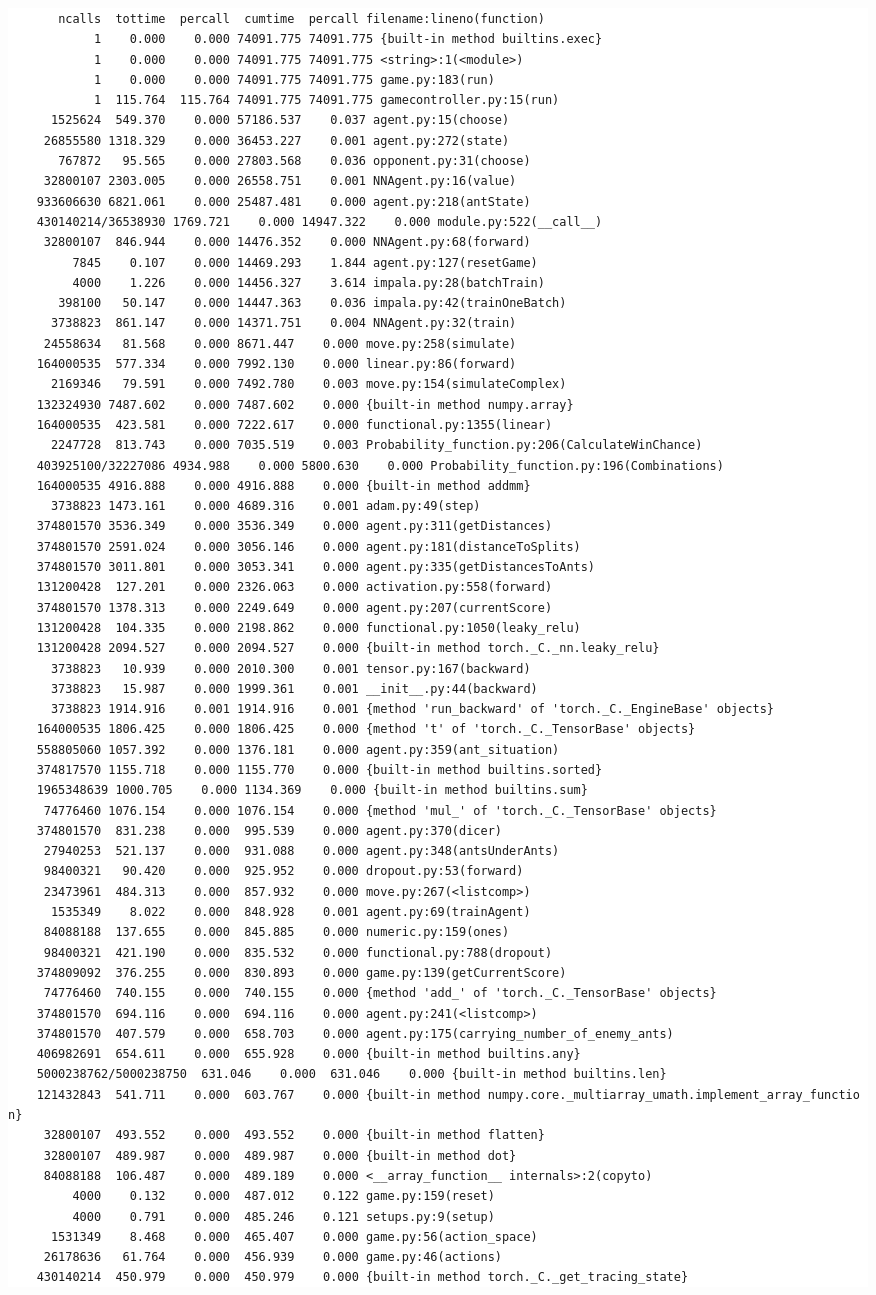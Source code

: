            ncalls  tottime  percall  cumtime  percall filename:lineno(function)
                1    0.000    0.000 74091.775 74091.775 {built-in method builtins.exec}
                1    0.000    0.000 74091.775 74091.775 <string>:1(<module>)
                1    0.000    0.000 74091.775 74091.775 game.py:183(run)
                1  115.764  115.764 74091.775 74091.775 gamecontroller.py:15(run)
          1525624  549.370    0.000 57186.537    0.037 agent.py:15(choose)
         26855580 1318.329    0.000 36453.227    0.001 agent.py:272(state)
           767872   95.565    0.000 27803.568    0.036 opponent.py:31(choose)
         32800107 2303.005    0.000 26558.751    0.001 NNAgent.py:16(value)
        933606630 6821.061    0.000 25487.481    0.000 agent.py:218(antState)
        430140214/36538930 1769.721    0.000 14947.322    0.000 module.py:522(__call__)
         32800107  846.944    0.000 14476.352    0.000 NNAgent.py:68(forward)
             7845    0.107    0.000 14469.293    1.844 agent.py:127(resetGame)
             4000    1.226    0.000 14456.327    3.614 impala.py:28(batchTrain)
           398100   50.147    0.000 14447.363    0.036 impala.py:42(trainOneBatch)
          3738823  861.147    0.000 14371.751    0.004 NNAgent.py:32(train)
         24558634   81.568    0.000 8671.447    0.000 move.py:258(simulate)
        164000535  577.334    0.000 7992.130    0.000 linear.py:86(forward)
          2169346   79.591    0.000 7492.780    0.003 move.py:154(simulateComplex)
        132324930 7487.602    0.000 7487.602    0.000 {built-in method numpy.array}
        164000535  423.581    0.000 7222.617    0.000 functional.py:1355(linear)
          2247728  813.743    0.000 7035.519    0.003 Probability_function.py:206(CalculateWinChance)
        403925100/32227086 4934.988    0.000 5800.630    0.000 Probability_function.py:196(Combinations)
        164000535 4916.888    0.000 4916.888    0.000 {built-in method addmm}
          3738823 1473.161    0.000 4689.316    0.001 adam.py:49(step)
        374801570 3536.349    0.000 3536.349    0.000 agent.py:311(getDistances)
        374801570 2591.024    0.000 3056.146    0.000 agent.py:181(distanceToSplits)
        374801570 3011.801    0.000 3053.341    0.000 agent.py:335(getDistancesToAnts)
        131200428  127.201    0.000 2326.063    0.000 activation.py:558(forward)
        374801570 1378.313    0.000 2249.649    0.000 agent.py:207(currentScore)
        131200428  104.335    0.000 2198.862    0.000 functional.py:1050(leaky_relu)
        131200428 2094.527    0.000 2094.527    0.000 {built-in method torch._C._nn.leaky_relu}
          3738823   10.939    0.000 2010.300    0.001 tensor.py:167(backward)
          3738823   15.987    0.000 1999.361    0.001 __init__.py:44(backward)
          3738823 1914.916    0.001 1914.916    0.001 {method 'run_backward' of 'torch._C._EngineBase' objects}
        164000535 1806.425    0.000 1806.425    0.000 {method 't' of 'torch._C._TensorBase' objects}
        558805060 1057.392    0.000 1376.181    0.000 agent.py:359(ant_situation)
        374817570 1155.718    0.000 1155.770    0.000 {built-in method builtins.sorted}
        1965348639 1000.705    0.000 1134.369    0.000 {built-in method builtins.sum}
         74776460 1076.154    0.000 1076.154    0.000 {method 'mul_' of 'torch._C._TensorBase' objects}
        374801570  831.238    0.000  995.539    0.000 agent.py:370(dicer)
         27940253  521.137    0.000  931.088    0.000 agent.py:348(antsUnderAnts)
         98400321   90.420    0.000  925.952    0.000 dropout.py:53(forward)
         23473961  484.313    0.000  857.932    0.000 move.py:267(<listcomp>)
          1535349    8.022    0.000  848.928    0.001 agent.py:69(trainAgent)
         84088188  137.655    0.000  845.885    0.000 numeric.py:159(ones)
         98400321  421.190    0.000  835.532    0.000 functional.py:788(dropout)
        374809092  376.255    0.000  830.893    0.000 game.py:139(getCurrentScore)
         74776460  740.155    0.000  740.155    0.000 {method 'add_' of 'torch._C._TensorBase' objects}
        374801570  694.116    0.000  694.116    0.000 agent.py:241(<listcomp>)
        374801570  407.579    0.000  658.703    0.000 agent.py:175(carrying_number_of_enemy_ants)
        406982691  654.611    0.000  655.928    0.000 {built-in method builtins.any}
        5000238762/5000238750  631.046    0.000  631.046    0.000 {built-in method builtins.len}
        121432843  541.711    0.000  603.767    0.000 {built-in method numpy.core._multiarray_umath.implement_array_function}
         32800107  493.552    0.000  493.552    0.000 {built-in method flatten}
         32800107  489.987    0.000  489.987    0.000 {built-in method dot}
         84088188  106.487    0.000  489.189    0.000 <__array_function__ internals>:2(copyto)
             4000    0.132    0.000  487.012    0.122 game.py:159(reset)
             4000    0.791    0.000  485.246    0.121 setups.py:9(setup)
          1531349    8.468    0.000  465.407    0.000 game.py:56(action_space)
         26178636   61.764    0.000  456.939    0.000 game.py:46(actions)
        430140214  450.979    0.000  450.979    0.000 {built-in method torch._C._get_tracing_state}